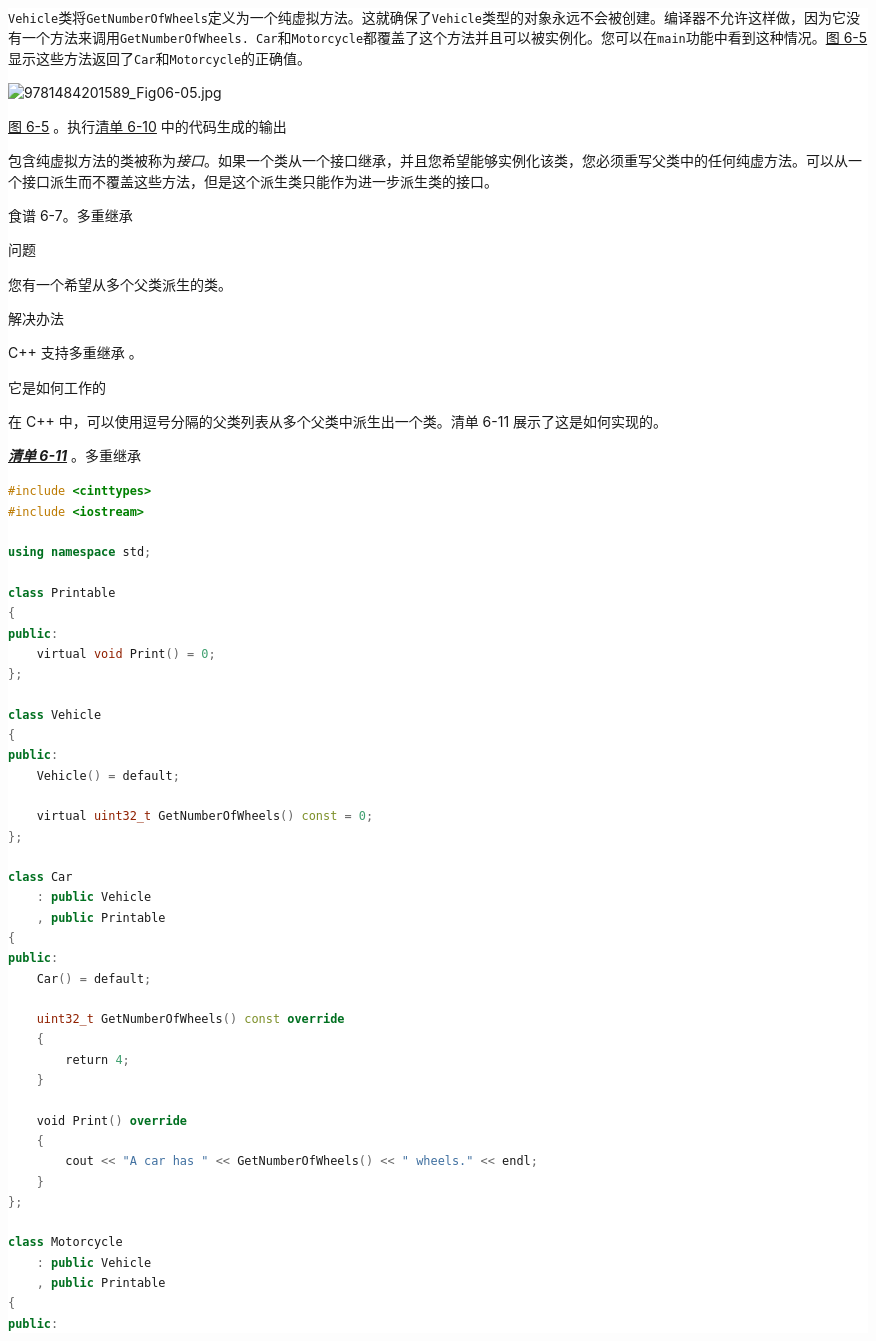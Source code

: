 `Vehicle`类将`GetNumberOfWheels`定义为一个纯虚拟方法。这就确保了`Vehicle`类型的对象永远不会被创建。编译器不允许这样做，因为它没有一个方法来调用`GetNumberOfWheels. Car`和`Motorcycle`都覆盖了这个方法并且可以被实例化。您可以在`main`功能中看到这种情况。[图 6-5](#Fig5) 显示这些方法返回了`Car`和`Motorcycle`的正确值。

![9781484201589_Fig06-05.jpg](img/images/9781484201589_Fig06-05.jpg)

[图 6-5](#_Fig5) 。执行[清单 6-10](#list10) 中的代码生成的输出

包含纯虚拟方法的类被称为*接口*。如果一个类从一个接口继承，并且您希望能够实例化该类，您必须重写父类中的任何纯虚方法。可以从一个接口派生而不覆盖这些方法，但是这个派生类只能作为进一步派生类的接口。

食谱 6-7。多重继承

问题

您有一个希望从多个父类派生的类。

解决办法

C++ 支持多重继承 。

它是如何工作的

在 C++ 中，可以使用逗号分隔的父类列表从多个父类中派生出一个类。清单 6-11 展示了这是如何实现的。

[***清单 6-11***](#_list11) 。多重继承

```cpp
#include <cinttypes>
#include <iostream>

using namespace std;

class Printable
{
public:
    virtual void Print() = 0;
};

class Vehicle
{
public:
    Vehicle() = default;

    virtual uint32_t GetNumberOfWheels() const = 0;
};

class Car
    : public Vehicle
    , public Printable
{
public:
    Car() = default;

    uint32_t GetNumberOfWheels() const override
    {
        return 4;
    }

    void Print() override
    {
        cout << "A car has " << GetNumberOfWheels() << " wheels." << endl;
    }
};

class Motorcycle
    : public Vehicle
    , public Printable
{
public:
```